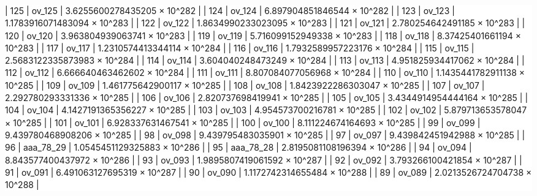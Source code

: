 | 125 | ov_125 | 3.6255600278435205 × 10^282 |
| 124 | ov_124 | 6.897904851846544 × 10^282 |
| 123 | ov_123 | 1.1783916071483094 × 10^283 |
| 122 | ov_122 | 1.8634990233023095 × 10^283 |
| 121 | ov_121 | 2.780254642491185 × 10^283 |
| 120 | ov_120 | 3.963804939063741 × 10^283 |
| 119 | ov_119 | 5.716099152949338 × 10^283 |
| 118 | ov_118 | 8.37425401661194 × 10^283 |
| 117 | ov_117 | 1.2310574413344114 × 10^284 |
| 116 | ov_116 | 1.7932589957223176 × 10^284 |
| 115 | ov_115 | 2.5683122335873983 × 10^284 |
| 114 | ov_114 | 3.604040248473249 × 10^284 |
| 113 | ov_113 | 4.951825934417062 × 10^284 |
| 112 | ov_112 | 6.666640463462602 × 10^284 |
| 111 | ov_111 | 8.807084077056968 × 10^284 |
| 110 | ov_110 | 1.1435441782911138 × 10^285 |
| 109 | ov_109 | 1.461775642900117 × 10^285 |
| 108 | ov_108 | 1.8423922286303047 × 10^285 |
| 107 | ov_107 | 2.292780293331336 × 10^285 |
| 106 | ov_106 | 2.820737698419941 × 10^285 |
| 105 | ov_105 | 3.4344914954444164 × 10^285 |
| 104 | ov_104 | 4.1427191365356227 × 10^285 |
| 103 | ov_103 | 4.954573700216781 × 10^285 |
| 102 | ov_102 | 5.879713653578047 × 10^285 |
| 101 | ov_101 | 6.928337631467541 × 10^285 |
| 100 | ov_100 | 8.111224674164693 × 10^285 |
| 99 | ov_099 | 9.439780468908206 × 10^285 |
| 98 | ov_098 | 9.439795483035901 × 10^285 |
| 97 | ov_097 | 9.439842451942988 × 10^285 |
| 96 | aaa_78_29 | 1.0545451129325883 × 10^286 |
| 95 | aaa_78_28 | 2.8195081108196394 × 10^286 |
| 94 | ov_094 | 8.843577400437972 × 10^286 |
| 93 | ov_093 | 1.9895807419061592 × 10^287 |
| 92 | ov_092 | 3.793266100421854 × 10^287 |
| 91 | ov_091 | 6.491063127695319 × 10^287 |
| 90 | ov_090 | 1.1172742314655484 × 10^288 |
| 89 | ov_089 | 2.0213526724704738 × 10^288 |